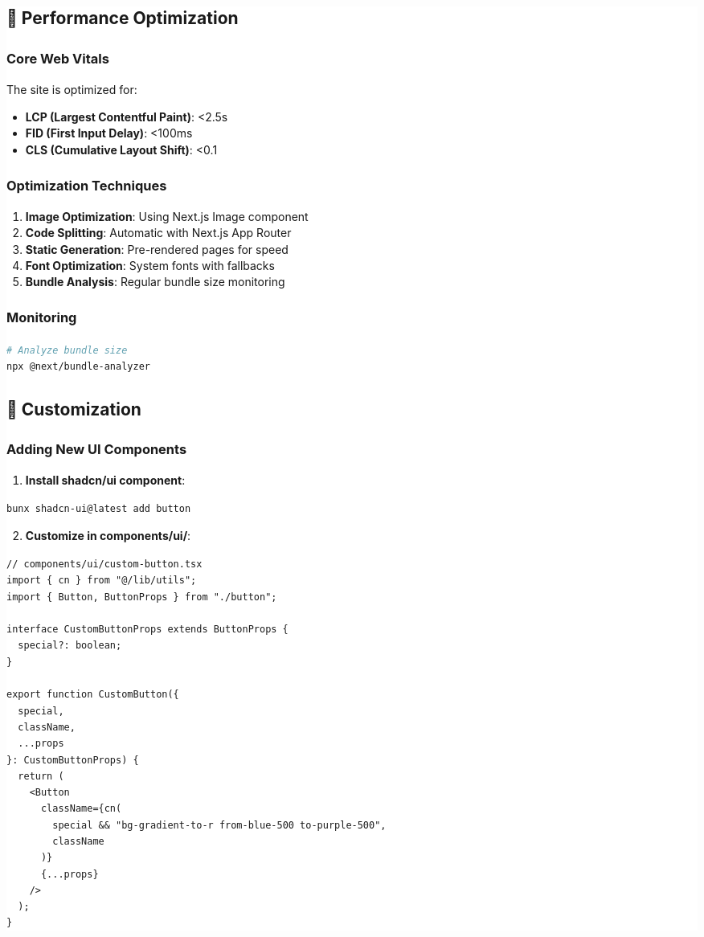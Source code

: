 ## 🎯 Performance Optimization

### Core Web Vitals

The site is optimized for:

- **LCP (Largest Contentful Paint)**: <2.5s
- **FID (First Input Delay)**: <100ms
- **CLS (Cumulative Layout Shift)**: <0.1

### Optimization Techniques

1. **Image Optimization**: Using Next.js Image component
2. **Code Splitting**: Automatic with Next.js App Router
3. **Static Generation**: Pre-rendered pages for speed
4. **Font Optimization**: System fonts with fallbacks
5. **Bundle Analysis**: Regular bundle size monitoring

### Monitoring

```bash
# Analyze bundle size
npx @next/bundle-analyzer
```

## 🔧 Customization

### Adding New UI Components

1. **Install shadcn/ui component**:

```bash
bunx shadcn-ui@latest add button
```

2. **Customize in components/ui/**:

```tsx
// components/ui/custom-button.tsx
import { cn } from "@/lib/utils";
import { Button, ButtonProps } from "./button";

interface CustomButtonProps extends ButtonProps {
  special?: boolean;
}

export function CustomButton({
  special,
  className,
  ...props
}: CustomButtonProps) {
  return (
    <Button
      className={cn(
        special && "bg-gradient-to-r from-blue-500 to-purple-500",
        className
      )}
      {...props}
    />
  );
}
```
